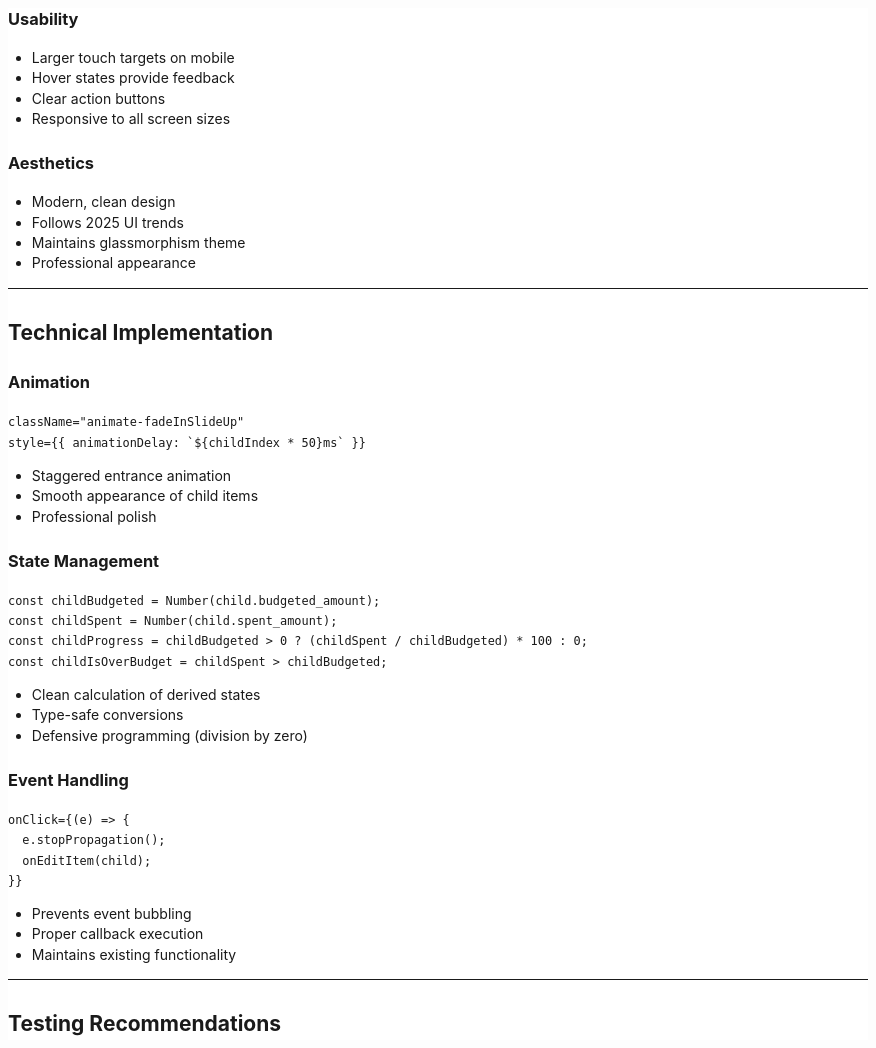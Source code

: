 ### Usability
- Larger touch targets on mobile
- Hover states provide feedback
- Clear action buttons
- Responsive to all screen sizes

### Aesthetics
- Modern, clean design
- Follows 2025 UI trends
- Maintains glassmorphism theme
- Professional appearance

---

## Technical Implementation

### Animation
```tsx
className="animate-fadeInSlideUp"
style={{ animationDelay: `${childIndex * 50}ms` }}
```
- Staggered entrance animation
- Smooth appearance of child items
- Professional polish

### State Management
```tsx
const childBudgeted = Number(child.budgeted_amount);
const childSpent = Number(child.spent_amount);
const childProgress = childBudgeted > 0 ? (childSpent / childBudgeted) * 100 : 0;
const childIsOverBudget = childSpent > childBudgeted;
```
- Clean calculation of derived states
- Type-safe conversions
- Defensive programming (division by zero)

### Event Handling
```tsx
onClick={(e) => {
  e.stopPropagation();
  onEditItem(child);
}}
```
- Prevents event bubbling
- Proper callback execution
- Maintains existing functionality

---

## Testing Recommendations
